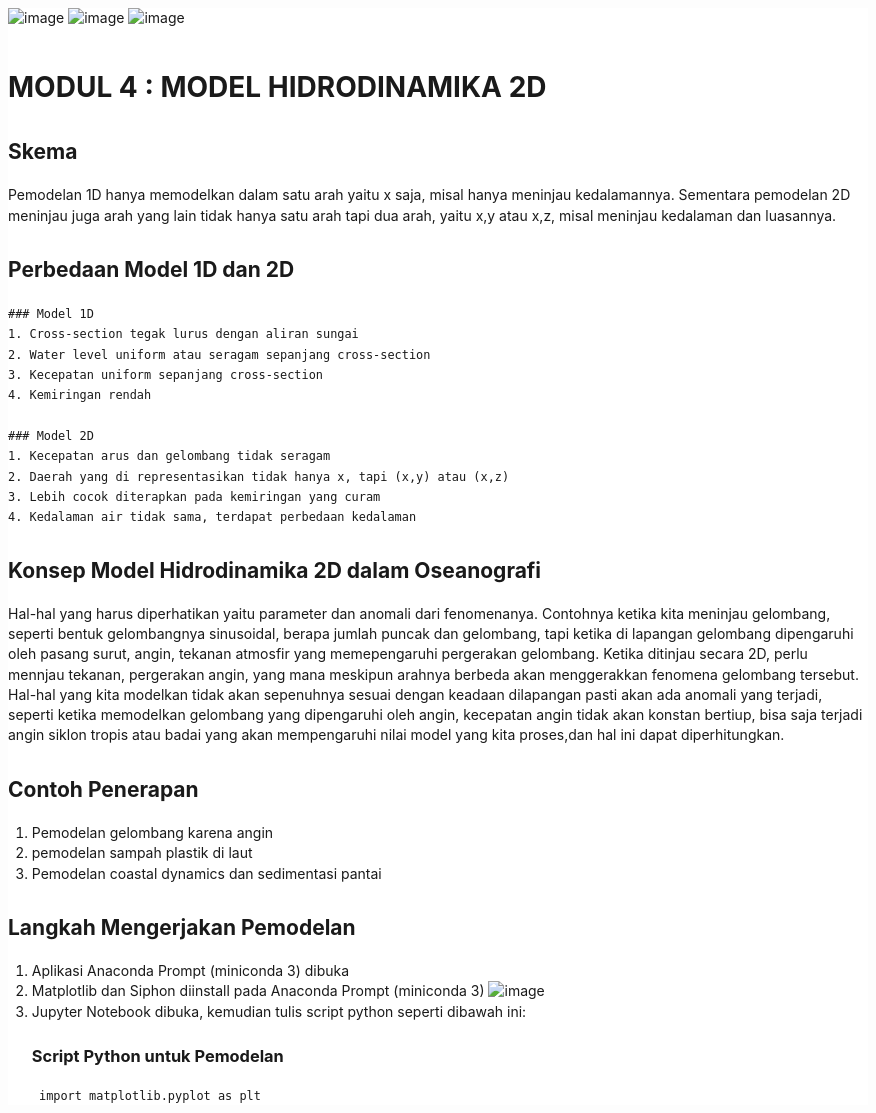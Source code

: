 ![image](https://user-images.githubusercontent.com/105999278/169942379-be43cd20-a499-4d69-893a-2fad9193e52b.png)
![image](https://user-images.githubusercontent.com/105999278/169942399-013af694-fbfc-4f26-8afa-b470176bf141.png)
![image](https://user-images.githubusercontent.com/105999278/169942421-16b7c95f-f9bc-487b-a121-d760da5a5166.png)


# MODUL 4 : MODEL HIDRODINAMIKA 2D
## Skema
Pemodelan 1D hanya memodelkan dalam satu arah yaitu x saja, misal hanya meninjau kedalamannya. Sementara pemodelan 2D meninjau juga arah yang lain tidak hanya satu arah tapi dua arah, yaitu x,y atau x,z, misal meninjau kedalaman dan luasannya.

## Perbedaan Model 1D dan 2D
    ### Model 1D
    1. Cross-section tegak lurus dengan aliran sungai
    2. Water level uniform atau seragam sepanjang cross-section
    3. Kecepatan uniform sepanjang cross-section
    4. Kemiringan rendah

    ### Model 2D
    1. Kecepatan arus dan gelombang tidak seragam
    2. Daerah yang di representasikan tidak hanya x, tapi (x,y) atau (x,z)
    3. Lebih cocok diterapkan pada kemiringan yang curam
    4. Kedalaman air tidak sama, terdapat perbedaan kedalaman

## Konsep Model Hidrodinamika 2D dalam Oseanografi
Hal-hal yang harus diperhatikan yaitu parameter dan anomali dari fenomenanya. Contohnya ketika kita meninjau gelombang, seperti bentuk gelombangnya sinusoidal, berapa jumlah puncak dan gelombang, tapi ketika di lapangan gelombang dipengaruhi oleh pasang surut, angin, tekanan atmosfir yang memepengaruhi pergerakan gelombang. Ketika ditinjau secara 2D, perlu mennjau tekanan, pergerakan angin, yang mana meskipun arahnya berbeda akan menggerakkan fenomena gelombang tersebut. Hal-hal yang kita modelkan tidak akan sepenuhnya sesuai dengan keadaan dilapangan pasti akan ada anomali yang terjadi, seperti ketika memodelkan gelombang yang dipengaruhi oleh angin, kecepatan angin tidak akan konstan bertiup, bisa saja terjadi angin siklon tropis atau badai yang akan mempengaruhi nilai model yang kita proses,dan hal ini dapat diperhitungkan.

## Contoh Penerapan
1. Pemodelan gelombang karena angin
2. pemodelan sampah plastik di laut
3. Pemodelan coastal dynamics dan sedimentasi pantai

## Langkah Mengerjakan Pemodelan
1. Aplikasi Anaconda Prompt (miniconda 3) dibuka
2. Matplotlib dan Siphon diinstall pada Anaconda Prompt (miniconda 3)
![image](https://user-images.githubusercontent.com/106042080/170044390-ba6f0b7d-17ab-4980-a26f-e48798ef0a61.png)
4. Jupyter Notebook dibuka, kemudian tulis script python seperti dibawah ini:
    ### Script Python untuk Pemodelan
        import matplotlib.pyplot as plt
